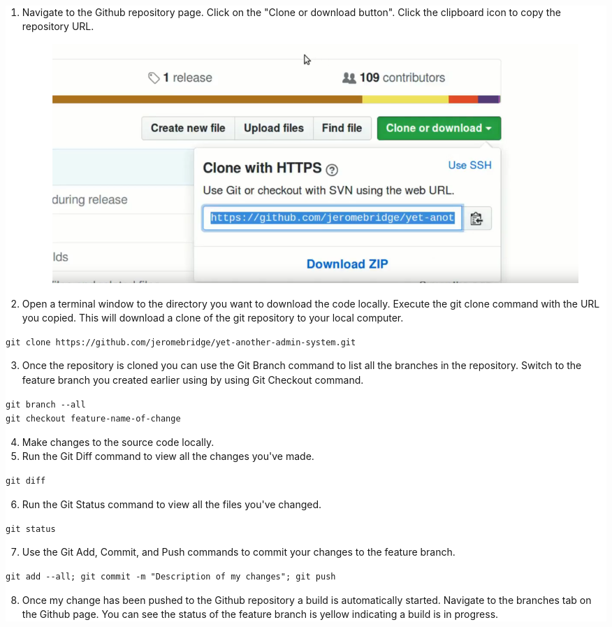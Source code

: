 1. Navigate to the Github repository page. Click on the "Clone or download button". Click the clipboard icon to copy the repository URL.
    <figure>
      <img src="/assets/img/post/lifeops-new-feature/illustration-clone-repo.png" />
    </figure>
2. Open a terminal window to the directory you want to download the code locally. Execute the git clone command with the URL you copied.
This will download a clone of the git repository to your local computer.
```
git clone https://github.com/jeromebridge/yet-another-admin-system.git
```
3. Once the repository is cloned you can use the Git Branch command to list all the branches in the repository. Switch to the feature
branch you created earlier using by using Git Checkout command.
```
git branch --all
git checkout feature-name-of-change
```
4. Make changes to the source code locally.
5. Run the Git Diff command to view all the changes you've made.
```
git diff
```
6. Run the Git Status command to view all the files you've changed.
```
git status
```
7. Use the Git Add, Commit, and Push commands to commit your changes to the feature branch.
```
git add --all; git commit -m "Description of my changes"; git push
```
8. Once my change has been pushed to the Github repository a build is automatically started.
Navigate to the branches tab on the Github page. You can see the status of the feature branch
is yellow indicating a build is in progress.
